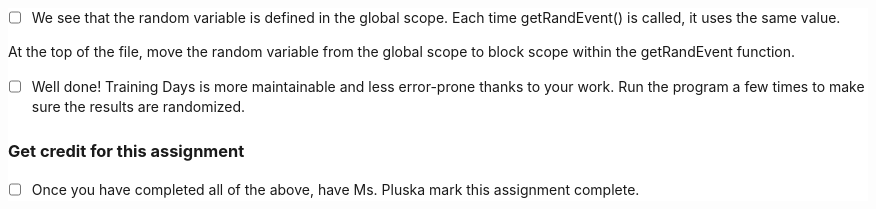 - [ ] We see that the random variable is defined in the global scope. Each time getRandEvent() is called, it uses the same value.

At the top of the file, move the random variable from the global scope to block scope within the getRandEvent function.

- [ ] Well done! Training Days is more maintainable and less error-prone thanks to your work. Run the program a few times to make sure the results are randomized.

### Get credit for this assignment

- [ ] Once you have completed all of the above, have Ms. Pluska mark this assignment complete. 












